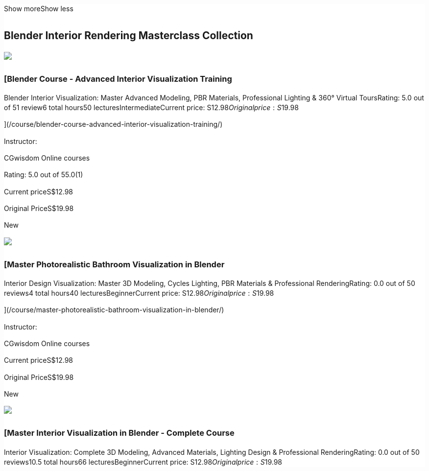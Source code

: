 Show moreShow less

## Blender Interior Rendering Masterclass Collection

![](https://img-c.udemycdn.com/course/240x135/6807781_8a96.jpg)

### [Blender Course - Advanced Interior Visualization Training

Blender Interior Visualization: Master Advanced Modeling, PBR Materials, Professional Lighting & 360° Virtual ToursRating: 5.0 out of 51 review6 total hours50 lecturesIntermediateCurrent price: S$12.98Original price: S$19.98

](/course/blender-course-advanced-interior-visualization-training/)

Instructor:

CGwisdom Online courses

Rating: 5.0 out of 55.0(1)

Current priceS$12.98

Original PriceS$19.98

New

![](https://img-c.udemycdn.com/course/240x135/6821369_37ee.jpg)

### [Master Photorealistic Bathroom Visualization in Blender

Interior Design Visualization: Master 3D Modeling, Cycles Lighting, PBR Materials & Professional RenderingRating: 0.0 out of 50 reviews4 total hours40 lecturesBeginnerCurrent price: S$12.98Original price: S$19.98

](/course/master-photorealistic-bathroom-visualization-in-blender/)

Instructor:

CGwisdom Online courses

Current priceS$12.98

Original PriceS$19.98

New

![](https://img-c.udemycdn.com/course/240x135/6827695_36f0.jpg)

### [Master Interior Visualization in Blender - Complete Course

Interior Visualization: Complete 3D Modeling, Advanced Materials, Lighting Design & Professional RenderingRating: 0.0 out of 50 reviews10.5 total hours66 lecturesBeginnerCurrent price: S$12.98Original price: S$19.98
